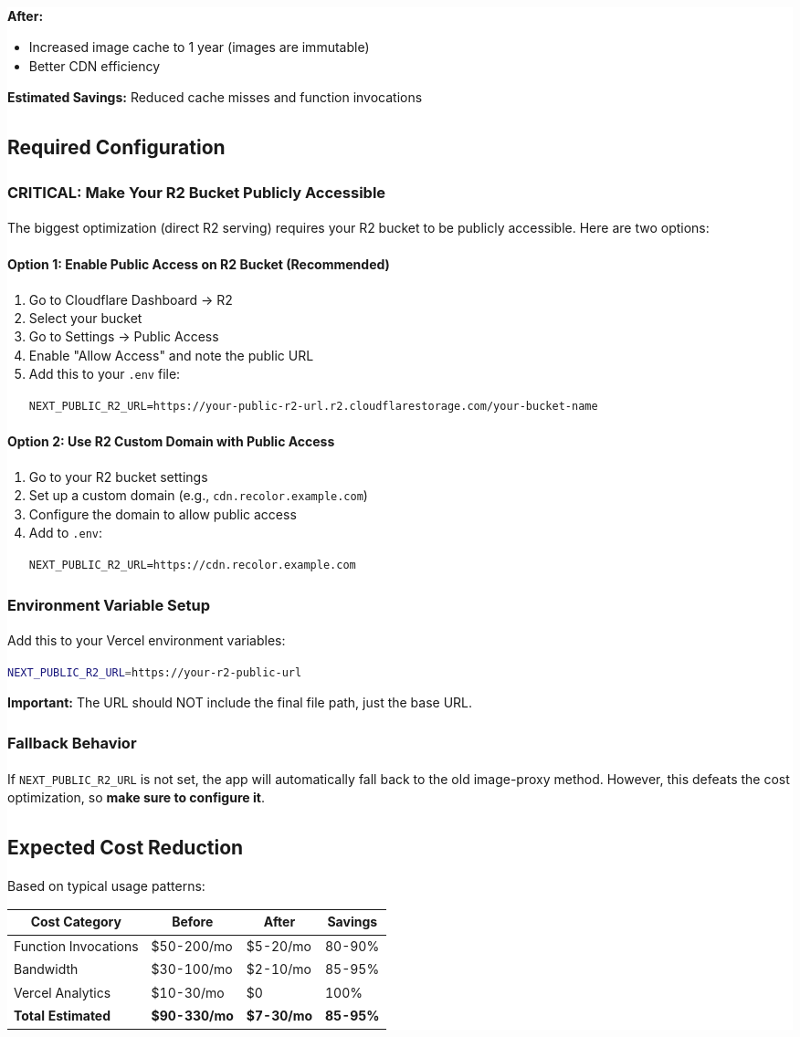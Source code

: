 **After:**
- Increased image cache to 1 year (images are immutable)
- Better CDN efficiency

**Estimated Savings:** Reduced cache misses and function invocations

## Required Configuration

### CRITICAL: Make Your R2 Bucket Publicly Accessible

The biggest optimization (direct R2 serving) requires your R2 bucket to be publicly accessible. Here are two options:

#### Option 1: Enable Public Access on R2 Bucket (Recommended)

1. Go to Cloudflare Dashboard → R2
2. Select your bucket
3. Go to Settings → Public Access
4. Enable "Allow Access" and note the public URL
5. Add this to your `.env` file:
   ```
   NEXT_PUBLIC_R2_URL=https://your-public-r2-url.r2.cloudflarestorage.com/your-bucket-name
   ```

#### Option 2: Use R2 Custom Domain with Public Access

1. Go to your R2 bucket settings
2. Set up a custom domain (e.g., `cdn.recolor.example.com`)
3. Configure the domain to allow public access
4. Add to `.env`:
   ```
   NEXT_PUBLIC_R2_URL=https://cdn.recolor.example.com
   ```

### Environment Variable Setup

Add this to your Vercel environment variables:

```bash
NEXT_PUBLIC_R2_URL=https://your-r2-public-url
```

**Important:** The URL should NOT include the final file path, just the base URL.

### Fallback Behavior

If `NEXT_PUBLIC_R2_URL` is not set, the app will automatically fall back to the old image-proxy method. However, this defeats the cost optimization, so **make sure to configure it**.

## Expected Cost Reduction

Based on typical usage patterns:

| Cost Category | Before | After | Savings |
|--------------|--------|-------|---------|
| Function Invocations | $50-200/mo | $5-20/mo | 80-90% |
| Bandwidth | $30-100/mo | $2-10/mo | 85-95% |
| Vercel Analytics | $10-30/mo | $0 | 100% |
| **Total Estimated** | **$90-330/mo** | **$7-30/mo** | **85-95%** |
